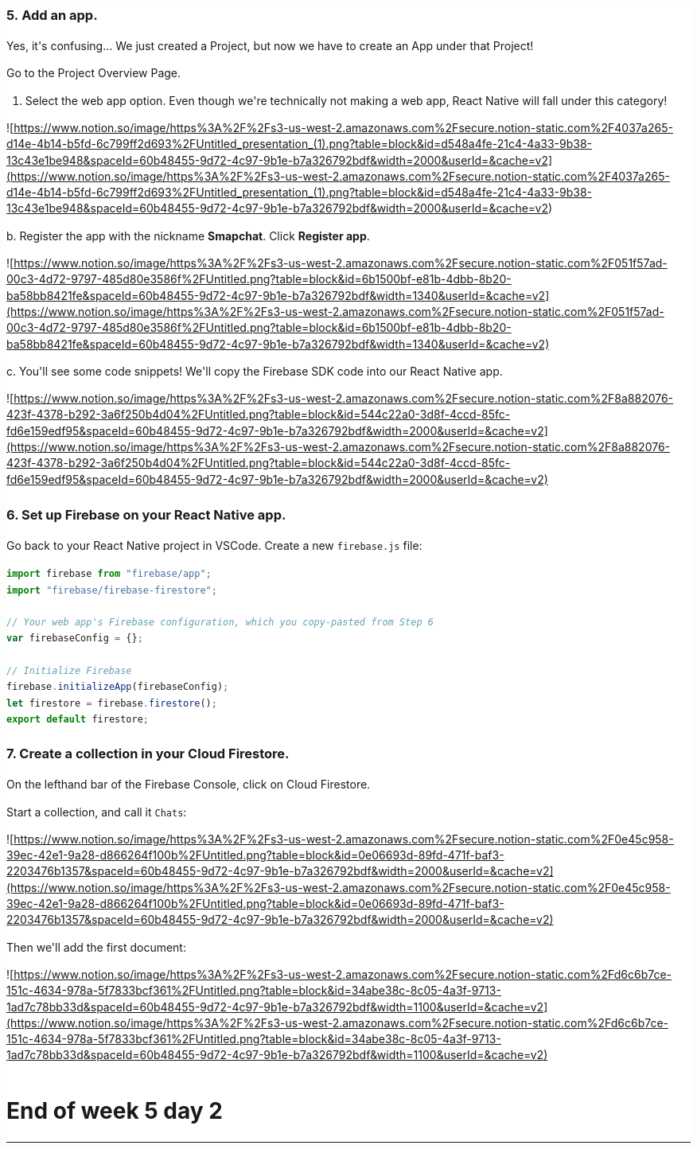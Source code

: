 </aside>

### 5. **Add an app.**

Yes, it's confusing... We just created a Project, but now we have to create an App under that Project!

Go to the Project Overview Page.

1. Select the web app option. Even though we're technically not making a web app, React Native will fall under this category!

![https://www.notion.so/image/https%3A%2F%2Fs3-us-west-2.amazonaws.com%2Fsecure.notion-static.com%2F4037a265-d14e-4b14-b5fd-6c799ff2d693%2FUntitled_presentation_(1).png?table=block&id=d548a4fe-21c4-4a33-9b38-13c43e1be948&spaceId=60b48455-9d72-4c97-9b1e-b7a326792bdf&width=2000&userId=&cache=v2](<https://www.notion.so/image/https%3A%2F%2Fs3-us-west-2.amazonaws.com%2Fsecure.notion-static.com%2F4037a265-d14e-4b14-b5fd-6c799ff2d693%2FUntitled_presentation_(1).png?table=block&id=d548a4fe-21c4-4a33-9b38-13c43e1be948&spaceId=60b48455-9d72-4c97-9b1e-b7a326792bdf&width=2000&userId=&cache=v2>)

b. Register the app with the nickname **Smapchat**. Click **Register app**.

![https://www.notion.so/image/https%3A%2F%2Fs3-us-west-2.amazonaws.com%2Fsecure.notion-static.com%2F051f57ad-00c3-4d72-9797-485d80e3586f%2FUntitled.png?table=block&id=6b1500bf-e81b-4dbb-8b20-ba58bb8421fe&spaceId=60b48455-9d72-4c97-9b1e-b7a326792bdf&width=1340&userId=&cache=v2](https://www.notion.so/image/https%3A%2F%2Fs3-us-west-2.amazonaws.com%2Fsecure.notion-static.com%2F051f57ad-00c3-4d72-9797-485d80e3586f%2FUntitled.png?table=block&id=6b1500bf-e81b-4dbb-8b20-ba58bb8421fe&spaceId=60b48455-9d72-4c97-9b1e-b7a326792bdf&width=1340&userId=&cache=v2)

c. You'll see some code snippets! We'll copy the Firebase SDK code into our React Native app.

![https://www.notion.so/image/https%3A%2F%2Fs3-us-west-2.amazonaws.com%2Fsecure.notion-static.com%2F8a882076-423f-4378-b292-3a6f250b4d04%2FUntitled.png?table=block&id=544c22a0-3d8f-4ccd-85fc-fd6e159edf95&spaceId=60b48455-9d72-4c97-9b1e-b7a326792bdf&width=2000&userId=&cache=v2](https://www.notion.so/image/https%3A%2F%2Fs3-us-west-2.amazonaws.com%2Fsecure.notion-static.com%2F8a882076-423f-4378-b292-3a6f250b4d04%2FUntitled.png?table=block&id=544c22a0-3d8f-4ccd-85fc-fd6e159edf95&spaceId=60b48455-9d72-4c97-9b1e-b7a326792bdf&width=2000&userId=&cache=v2)

### 6. Set up Firebase on your React Native app.

Go back to your React Native project in VSCode. Create a new `firebase.js` file:

```jsx
import firebase from "firebase/app";
import "firebase/firebase-firestore";

// Your web app's Firebase configuration, which you copy-pasted from Step 6
var firebaseConfig = {};

// Initialize Firebase
firebase.initializeApp(firebaseConfig);
let firestore = firebase.firestore();
export default firestore;
```

### 7. Create a collection in your Cloud Firestore.

On the lefthand bar of the Firebase Console, click on Cloud Firestore.

Start a collection, and call it `Chats`:

![https://www.notion.so/image/https%3A%2F%2Fs3-us-west-2.amazonaws.com%2Fsecure.notion-static.com%2F0e45c958-39ec-42e1-9a28-d866264f100b%2FUntitled.png?table=block&id=0e06693d-89fd-471f-baf3-2203476b1357&spaceId=60b48455-9d72-4c97-9b1e-b7a326792bdf&width=2000&userId=&cache=v2](https://www.notion.so/image/https%3A%2F%2Fs3-us-west-2.amazonaws.com%2Fsecure.notion-static.com%2F0e45c958-39ec-42e1-9a28-d866264f100b%2FUntitled.png?table=block&id=0e06693d-89fd-471f-baf3-2203476b1357&spaceId=60b48455-9d72-4c97-9b1e-b7a326792bdf&width=2000&userId=&cache=v2)

Then we'll add the first document:

![https://www.notion.so/image/https%3A%2F%2Fs3-us-west-2.amazonaws.com%2Fsecure.notion-static.com%2Fd6c6b7ce-151c-4634-978a-5f7833bcf361%2FUntitled.png?table=block&id=34abe38c-8c05-4a3f-9713-1ad7c78bb33d&spaceId=60b48455-9d72-4c97-9b1e-b7a326792bdf&width=1100&userId=&cache=v2](https://www.notion.so/image/https%3A%2F%2Fs3-us-west-2.amazonaws.com%2Fsecure.notion-static.com%2Fd6c6b7ce-151c-4634-978a-5f7833bcf361%2FUntitled.png?table=block&id=34abe38c-8c05-4a3f-9713-1ad7c78bb33d&spaceId=60b48455-9d72-4c97-9b1e-b7a326792bdf&width=1100&userId=&cache=v2)

# End of week 5 day 2

---
